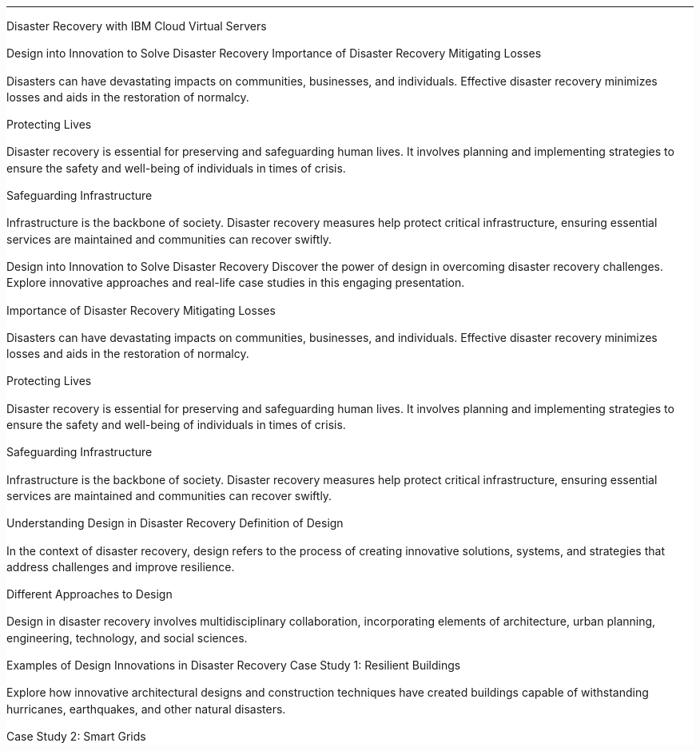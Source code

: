 ******

Disaster Recovery with IBM Cloud Virtual Servers


Design into Innovation to Solve Disaster Recovery
Importance of Disaster Recovery
Mitigating Losses

Disasters can have devastating impacts on communities, businesses, and individuals. Effective disaster recovery minimizes losses and aids in the restoration of normalcy.

Protecting Lives

Disaster recovery is essential for preserving and safeguarding human lives. It involves planning and implementing strategies to ensure the safety and well-being of individuals in times of crisis.

Safeguarding Infrastructure

Infrastructure is the backbone of society. Disaster recovery measures help protect critical infrastructure, ensuring essential services are maintained and communities can recover swiftly.

Design into Innovation to Solve Disaster Recovery
Discover the power of design in overcoming disaster recovery challenges. Explore innovative approaches and real-life case studies in this engaging presentation.

Importance of Disaster Recovery
Mitigating Losses

Disasters can have devastating impacts on communities, businesses, and individuals. Effective disaster recovery minimizes losses and aids in the restoration of normalcy.
 
Protecting Lives

Disaster recovery is essential for preserving and safeguarding human lives. It involves planning and implementing strategies to ensure the safety and well-being of individuals in times of crisis.

Safeguarding Infrastructure

Infrastructure is the backbone of society. Disaster recovery measures help protect critical infrastructure, ensuring essential services are maintained and communities can recover swiftly.

Understanding Design in Disaster Recovery
Definition of Design

In the context of disaster recovery, design refers to the process of creating innovative solutions, systems, and strategies that address challenges and improve resilience.

Different Approaches to Design

Design in disaster recovery involves multidisciplinary collaboration, incorporating elements of architecture, urban planning, engineering, technology, and social sciences.

Examples of Design Innovations in Disaster Recovery
Case Study 1: Resilient Buildings

Explore how innovative architectural designs and construction techniques have created buildings capable of withstanding hurricanes, earthquakes, and other natural disasters.

Case Study 2: Smart Grids
